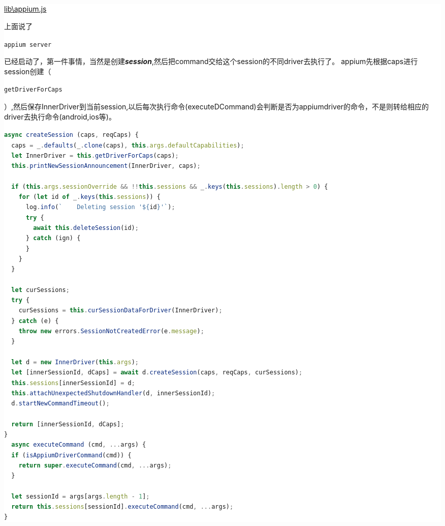 [lib\appium.js](https://github.com/appium/appium/blob/master/lib/appium.js)

上面说了

```js 
appium server
```
已经启动了，第一件事情，当然是创建***session***,然后把command交给这个session的不同driver去执行了。
appium先根据caps进行session创建（

```js 
getDriverForCaps
```
）,然后保存InnerDriver到当前session,以后每次执行命令(executeDCommand)会判断是否为appiumdriver的命令，不是则转给相应的driver去执行命令(android,ios等)。
```js 
async createSession (caps, reqCaps) {
  caps = _.defaults(_.clone(caps), this.args.defaultCapabilities);
  let InnerDriver = this.getDriverForCaps(caps);
  this.printNewSessionAnnouncement(InnerDriver, caps);

  if (this.args.sessionOverride && !!this.sessions && _.keys(this.sessions).length > 0) {
    for (let id of _.keys(this.sessions)) {
      log.info(`    Deleting session '${id}'`);
      try {
        await this.deleteSession(id);
      } catch (ign) {
      }
    }
  }

  let curSessions;
  try {
    curSessions = this.curSessionDataForDriver(InnerDriver);
  } catch (e) {
    throw new errors.SessionNotCreatedError(e.message);
  }

  let d = new InnerDriver(this.args);
  let [innerSessionId, dCaps] = await d.createSession(caps, reqCaps, curSessions);
  this.sessions[innerSessionId] = d;
  this.attachUnexpectedShutdownHandler(d, innerSessionId);
  d.startNewCommandTimeout();

  return [innerSessionId, dCaps];
}
  async executeCommand (cmd, ...args) {
  if (isAppiumDriverCommand(cmd)) {
    return super.executeCommand(cmd, ...args);
  }

  let sessionId = args[args.length - 1];
  return this.sessions[sessionId].executeCommand(cmd, ...args);
}
```
